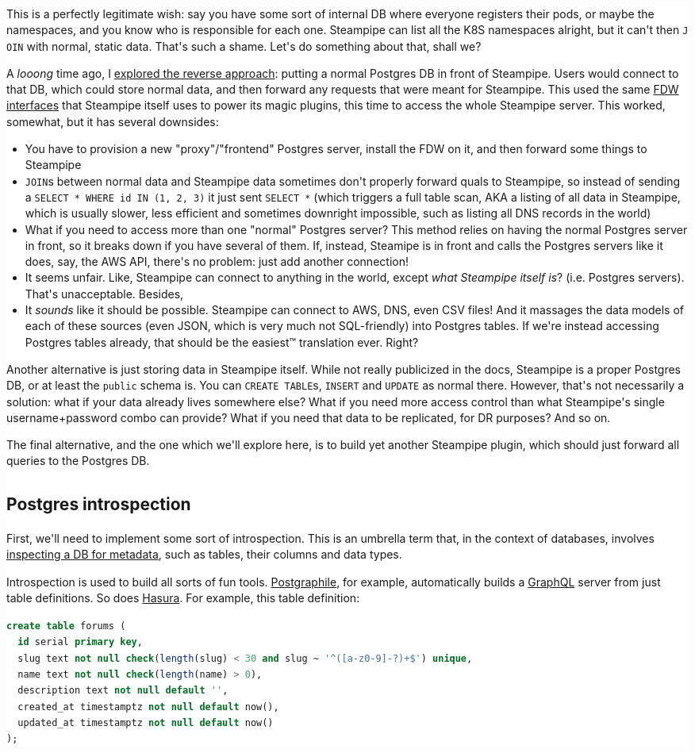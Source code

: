 This is a perfectly legitimate wish: say you have some sort of internal DB where everyone registers their pods, or maybe the namespaces, and you know who is responsible for each one. Steampipe can list all the K8S namespaces alright, but it can't then `JOIN` with normal, static data. That's such a shame. Let's do something about that, shall we?

A _looong_ time ago, I [explored the reverse approach](/posts/steampipe-part-four-integrations/#adding-steampipe-to-another-database): putting a normal Postgres DB in front of Steampipe. Users would connect to that DB, which could store normal data, and then forward any requests that were meant for Steampipe. This used the same [FDW interfaces](https://www.postgresql.org/docs/current/postgres-fdw.html) that Steampipe itself uses to power its magic plugins, this time to access the whole Steampipe server. This worked, somewhat, but it has several downsides:

* You have to provision a new "proxy"/"frontend" Postgres server, install the FDW on it, and then forward some things to Steampipe
* `JOIN`s between normal data and Steampipe data sometimes don't properly forward quals to Steampipe, so instead of sending a `SELECT * WHERE id IN (1, 2, 3)` it just sent `SELECT *` (which triggers a full table scan, AKA a listing of all data in Steampipe, which is usually slower, less efficient and sometimes downright impossible, such as listing all DNS records in the world)
* What if you need to access more than one "normal" Postgres server? This method relies on having the normal Postgres server in front, so it breaks down if you have several of them. If, instead, Steamipe is in front and calls the Postgres servers like it does, say, the AWS API, there's no problem: just add another connection!
* It seems unfair. Like, Steampipe can connect to anything in the world, except _what Steampipe itself is_? (i.e. Postgres servers). That's unacceptable. Besides,
* It _sounds_ like it should be possible. Steampipe can connect to AWS, DNS, even CSV files! And it massages the data models of each of these sources (even JSON, which is very much not SQL-friendly) into Postgres tables. If we're instead accessing Postgres tables already, that should be the easiest&trade; translation ever. Right?

Another alternative is just storing data in Steampipe itself. While not really publicized in the docs, Steampipe is a proper Postgres DB, or at least the `public` schema is. You can `CREATE TABLE`s, `INSERT` and `UPDATE` as normal there. However, that's not necessarily a solution: what if your data already lives somewhere else? What if you need more access control than what Steampipe's single username+password combo can provide? What if you need that data to be replicated, for DR purposes? And so on.

The final alternative, and the one which we'll explore here, is to build yet another Steampipe plugin, which should just forward all queries to the Postgres DB.

## Postgres introspection

First, we'll need to implement some sort of introspection. This is an umbrella term that, in the context of databases, involves [inspecting a DB for metadata](https://docs.oracle.com/cd/E57185_01/ESTUG/ch05s13s01.html), such as tables, their columns and data types.

Introspection is used to build all sorts of fun tools. [Postgraphile](https://www.graphile.org/postgraphile/introduction/), for example, automatically builds a [GraphQL](https://graphql.org/learn/) server from just table definitions. So does [Hasura](https://hasura.io/). For example, this table definition:

```sql
create table forums (
  id serial primary key,
  slug text not null check(length(slug) < 30 and slug ~ '^([a-z0-9]-?)+$') unique,
  name text not null check(length(name) > 0),
  description text not null default '',
  created_at timestamptz not null default now(),
  updated_at timestamptz not null default now()
);
```
